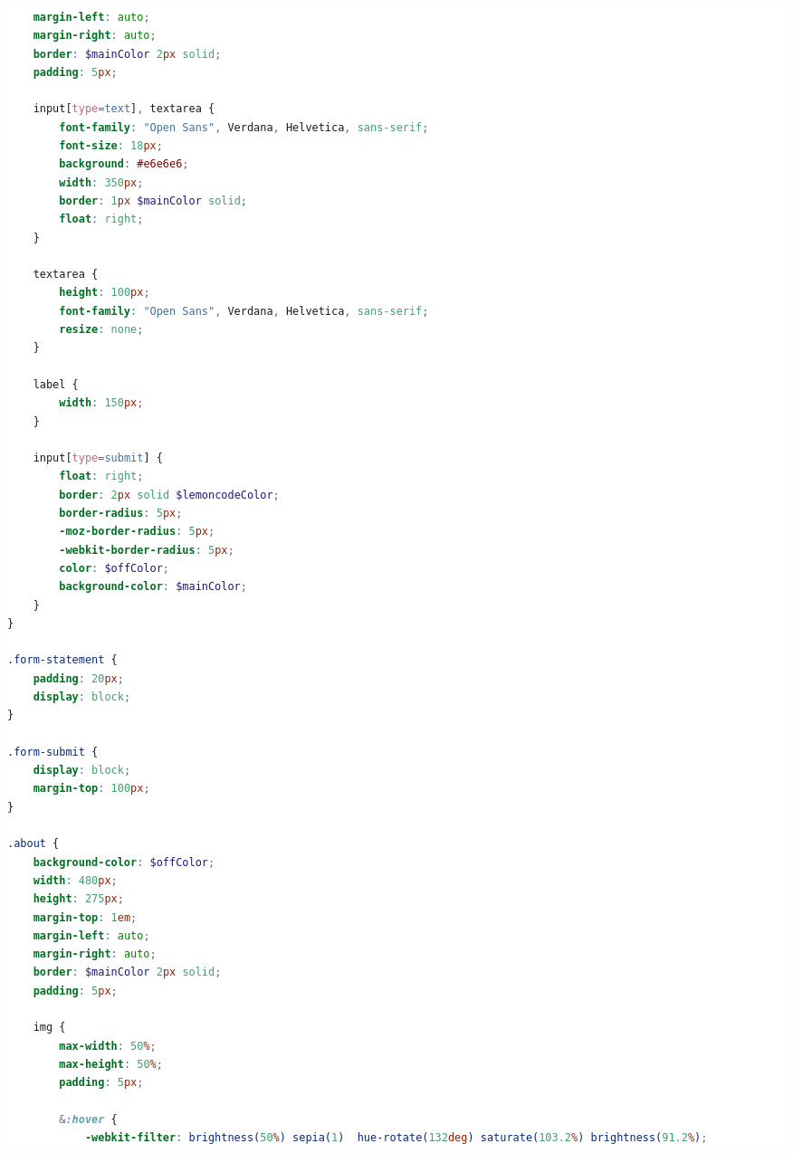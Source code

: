 ```scss
    margin-left: auto;
    margin-right: auto;
    border: $mainColor 2px solid;
    padding: 5px;

    input[type=text], textarea {
        font-family: "Open Sans", Verdana, Helvetica, sans-serif;
        font-size: 18px;
        background: #e6e6e6;
        width: 350px;
        border: 1px $mainColor solid;
        float: right;    
    }

    textarea {
        height: 100px;
        font-family: "Open Sans", Verdana, Helvetica, sans-serif;
        resize: none;
    }

    label {
        width: 150px;
    }

    input[type=submit] {
        float: right;
        border: 2px solid $lemoncodeColor; 
        border-radius: 5px;
        -moz-border-radius: 5px;
        -webkit-border-radius: 5px;
        color: $offColor;
        background-color: $mainColor;
    }
}

.form-statement {
    padding: 20px;
    display: block;
}

.form-submit {
    display: block;
    margin-top: 100px;
}

.about {
    background-color: $offColor;
    width: 480px;
    height: 275px;
    margin-top: 1em;
    margin-left: auto;
    margin-right: auto;
    border: $mainColor 2px solid;
    padding: 5px;

    img {
        max-width: 50%;
        max-height: 50%;
        padding: 5px;

        &:hover {
            -webkit-filter: brightness(50%) sepia(1)  hue-rotate(132deg) saturate(103.2%) brightness(91.2%);
```